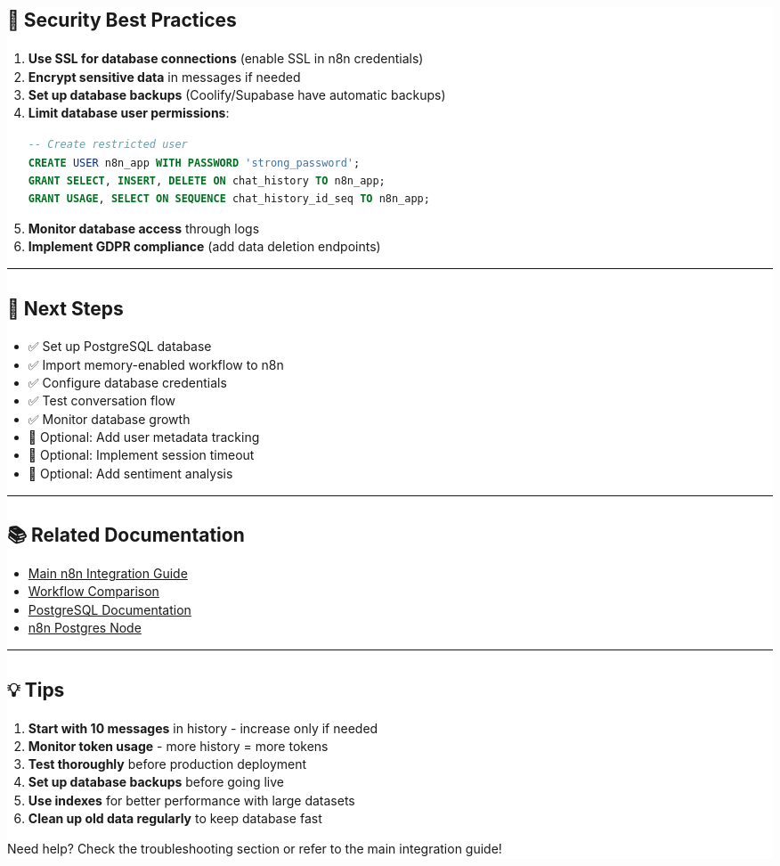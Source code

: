 
## 🔐 Security Best Practices

1. **Use SSL for database connections** (enable SSL in n8n credentials)
2. **Encrypt sensitive data** in messages if needed
3. **Set up database backups** (Coolify/Supabase have automatic backups)
4. **Limit database user permissions**:
   ```sql
   -- Create restricted user
   CREATE USER n8n_app WITH PASSWORD 'strong_password';
   GRANT SELECT, INSERT, DELETE ON chat_history TO n8n_app;
   GRANT USAGE, SELECT ON SEQUENCE chat_history_id_seq TO n8n_app;
   ```
5. **Monitor database access** through logs
6. **Implement GDPR compliance** (add data deletion endpoints)

---

## 🎯 Next Steps

- ✅ Set up PostgreSQL database
- ✅ Import memory-enabled workflow to n8n
- ✅ Configure database credentials
- ✅ Test conversation flow
- ✅ Monitor database growth
- 🔄 Optional: Add user metadata tracking
- 🔄 Optional: Implement session timeout
- 🔄 Optional: Add sentiment analysis

---

## 📚 Related Documentation

- [Main n8n Integration Guide](./N8N_INTEGRATION_GUIDE.md)
- [Workflow Comparison](./n8n_workflows/README.md)
- [PostgreSQL Documentation](https://www.postgresql.org/docs/)
- [n8n Postgres Node](https://docs.n8n.io/integrations/builtin/app-nodes/n8n-nodes-base.postgres/)

---

## 💡 Tips

1. **Start with 10 messages** in history - increase only if needed
2. **Monitor token usage** - more history = more tokens
3. **Test thoroughly** before production deployment
4. **Set up database backups** before going live
5. **Use indexes** for better performance with large datasets
6. **Clean up old data regularly** to keep database fast

Need help? Check the troubleshooting section or refer to the main integration guide!
